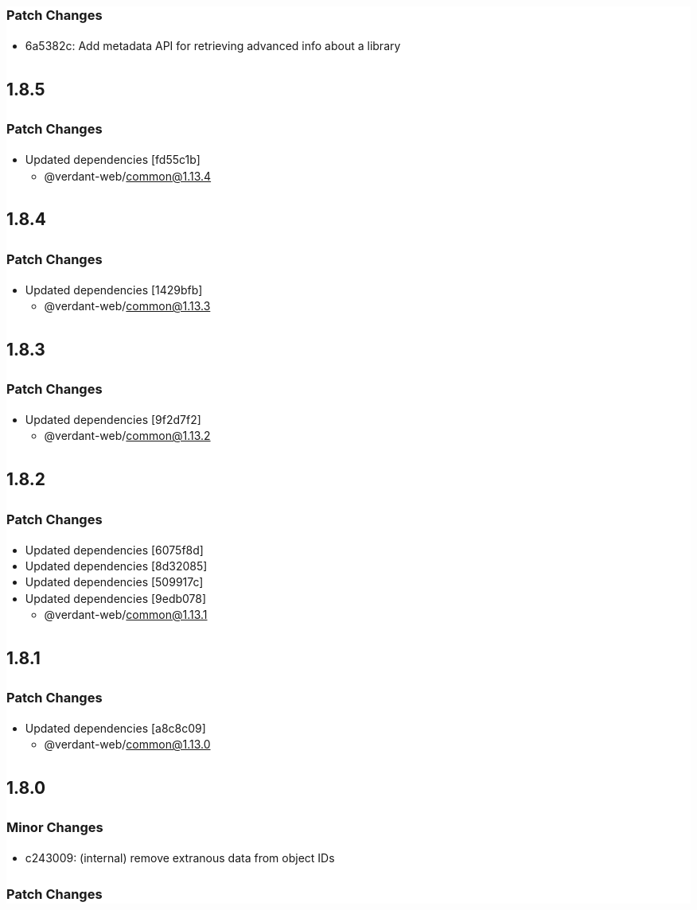 ### Patch Changes

- 6a5382c: Add metadata API for retrieving advanced info about a library

## 1.8.5

### Patch Changes

- Updated dependencies [fd55c1b]
  - @verdant-web/common@1.13.4

## 1.8.4

### Patch Changes

- Updated dependencies [1429bfb]
  - @verdant-web/common@1.13.3

## 1.8.3

### Patch Changes

- Updated dependencies [9f2d7f2]
  - @verdant-web/common@1.13.2

## 1.8.2

### Patch Changes

- Updated dependencies [6075f8d]
- Updated dependencies [8d32085]
- Updated dependencies [509917c]
- Updated dependencies [9edb078]
  - @verdant-web/common@1.13.1

## 1.8.1

### Patch Changes

- Updated dependencies [a8c8c09]
  - @verdant-web/common@1.13.0

## 1.8.0

### Minor Changes

- c243009: (internal) remove extranous data from object IDs

### Patch Changes

